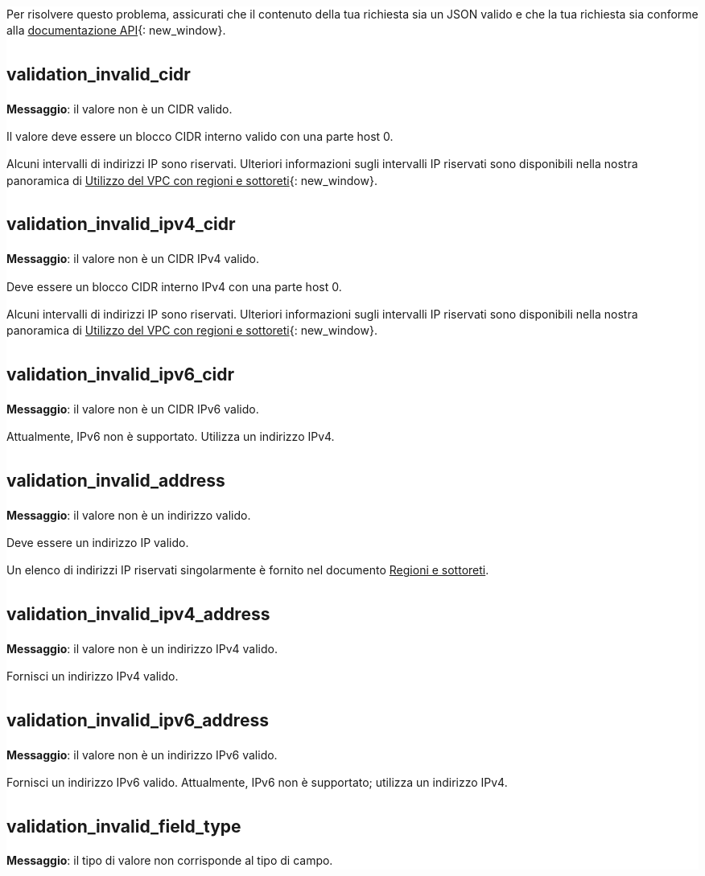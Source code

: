 Per risolvere questo problema, assicurati che il contenuto della tua richiesta sia un JSON valido e che la tua richiesta sia conforme alla [documentazione API](https://{DomainName}/apidocs/vpc-on-classic){: new_window}.

## validation_invalid_cidr
**Messaggio**: il valore non è un CIDR valido.

Il valore deve essere un blocco CIDR interno valido con una parte host 0.

Alcuni intervalli di indirizzi IP sono riservati. Ulteriori informazioni sugli intervalli IP riservati sono disponibili nella nostra panoramica di [Utilizzo del VPC con regioni e sottoreti](/docs/vpc-on-classic-network?topic=vpc-on-classic-network-working-with-ip-address-ranges-address-prefixes-regions-and-subnets){: new_window}.

## validation_invalid_ipv4_cidr
**Messaggio**: il valore non è un CIDR IPv4 valido.

Deve essere un blocco CIDR interno IPv4 con una parte host 0.

Alcuni intervalli di indirizzi IP sono riservati. Ulteriori informazioni sugli intervalli IP riservati sono disponibili nella nostra panoramica di [Utilizzo del VPC con regioni e sottoreti](/docs/vpc-on-classic-network?topic=vpc-on-classic-network-working-with-ip-address-ranges-address-prefixes-regions-and-subnets){: new_window}.

## validation_invalid_ipv6_cidr
**Messaggio**: il valore non è un CIDR IPv6 valido.

Attualmente, IPv6 non è supportato. Utilizza un indirizzo IPv4.

## validation_invalid_address
**Messaggio**: il valore non è un indirizzo valido.

Deve essere un indirizzo IP valido.

Un elenco di indirizzi IP riservati singolarmente è fornito nel documento [Regioni e sottoreti](/docs/vpc-on-classic-network?topic=vpc-on-classic-network-working-with-ip-address-ranges-address-prefixes-regions-and-subnets).

## validation_invalid_ipv4_address
**Messaggio**: il valore non è un indirizzo IPv4 valido.

Fornisci un indirizzo IPv4 valido.

## validation_invalid_ipv6_address
**Messaggio**: il valore non è un indirizzo IPv6 valido.

Fornisci un indirizzo IPv6 valido. Attualmente, IPv6 non è supportato; utilizza un indirizzo IPv4.

## validation_invalid_field_type
**Messaggio**: il tipo di valore non corrisponde al tipo di campo.
